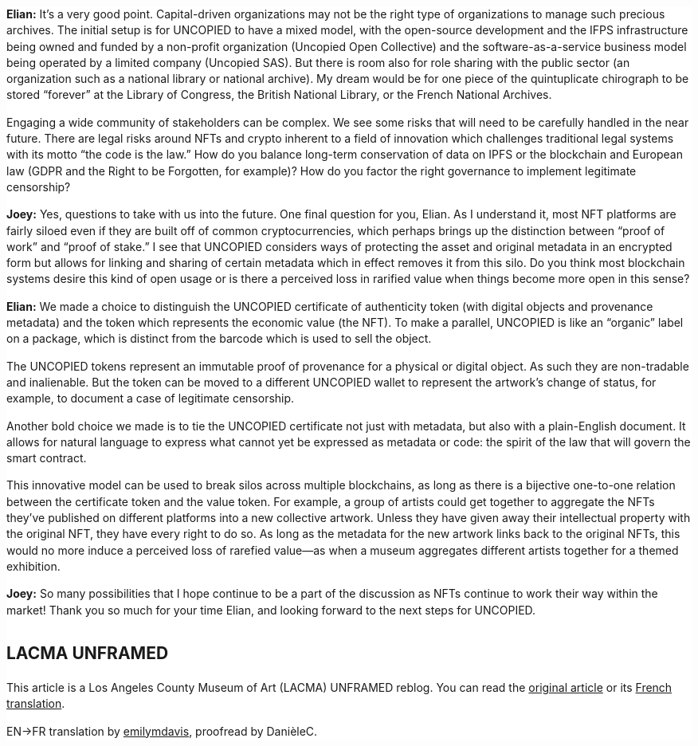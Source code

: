 **Elian:** It’s a very good point. Capital-driven organizations may not be the right type of organizations to manage such precious archives. The initial setup is for UNCOPIED to have a mixed model, with the open-source development and the IFPS infrastructure being owned and funded by a non-profit organization (Uncopied Open Collective) and the software-as-a-service business model being operated by a limited company (Uncopied SAS). But there is room also for role sharing with the public sector (an organization such as a national library or national archive). My dream would be for one piece of the quintuplicate chirograph to be stored “forever” at the Library of Congress, the British National Library, or the French National Archives.

Engaging a wide community of stakeholders can be complex. We see some risks that will need to be carefully handled in the near future. There are legal risks around NFTs and crypto inherent to a field of innovation which challenges  traditional legal systems with its motto “the code is the law.” How do you balance long-term conservation of data on IPFS or the blockchain and European law (GDPR and the Right to be Forgotten, for example)? How do you factor the right governance to implement legitimate censorship?

**Joey:** Yes, questions to take with us into the future. One final question for you, Elian. As I understand it, most NFT platforms are fairly siloed even if they are built off of common cryptocurrencies, which perhaps brings up the distinction between “proof of work” and “proof of stake.” I see that UNCOPIED considers ways of protecting the asset and original metadata in an encrypted form but allows for linking and sharing of certain metadata which in effect removes it from this silo. Do you think most blockchain systems desire this kind of open usage or is there a perceived loss in rarified value when things become more open in this sense?

**Elian:** We made a choice to distinguish the UNCOPIED certificate of authenticity token (with digital objects and provenance metadata) and the token which represents the economic value (the NFT). To make a parallel, UNCOPIED is like an “organic” label on a package, which is distinct from the barcode which is used to sell the object.

The UNCOPIED tokens represent an immutable proof of provenance for a physical or digital object. As such they are non-tradable and inalienable. But the token can be moved to a different UNCOPIED wallet to represent the artwork’s change of status, for example, to document a case of legitimate censorship.

Another bold choice we made is to tie the UNCOPIED certificate not just with metadata, but also with a plain-English document. It allows for natural language to express what cannot yet be expressed as metadata or code: the spirit of the law that will govern the smart contract.

This innovative model can be used to break silos across multiple blockchains, as long as there is a bijective one-to-one relation between the certificate token and the value token. For example, a group of artists could get together to aggregate the NFTs they’ve published on different platforms into a new collective artwork. Unless they have given away their intellectual property with the original NFT, they have every right to do so. As long as the metadata for the new artwork links back to the original NFTs, this would no more induce a perceived loss of rarefied value—as when a museum aggregates different artists together for a themed exhibition.

**Joey:** So many possibilities that I hope continue to be a part of the discussion as NFTs continue to work their way within the market! Thank you so much for your time Elian, and looking forward to the next steps for UNCOPIED.

## LACMA UNFRAMED
This article is a Los Angeles County Museum of Art (LACMA) UNFRAMED reblog. You can read the [original article](https://unframed.lacma.org/2021/12/03/nfts-and-museum-part-5-art-collections-blockchain) or its [French translation](/fr/blog/lacma-unframed-nfts-and-museum-part-5-art-collections-blockchain/).

EN->FR translation by [emilymdavis](https://www.fiverr.com/emilymdavis), proofread by DanièleC.